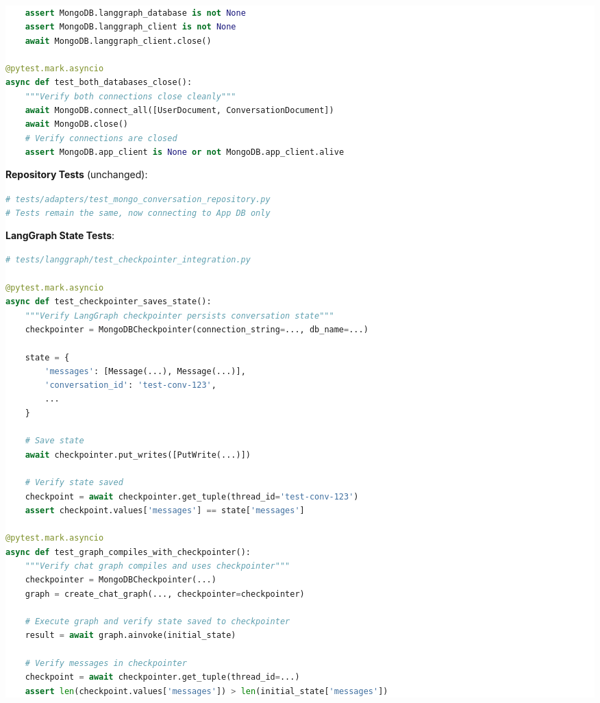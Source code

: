```python
    assert MongoDB.langgraph_database is not None
    assert MongoDB.langgraph_client is not None
    await MongoDB.langgraph_client.close()

@pytest.mark.asyncio
async def test_both_databases_close():
    """Verify both connections close cleanly"""
    await MongoDB.connect_all([UserDocument, ConversationDocument])
    await MongoDB.close()
    # Verify connections are closed
    assert MongoDB.app_client is None or not MongoDB.app_client.alive
```

**Repository Tests** (unchanged):
```python
# tests/adapters/test_mongo_conversation_repository.py
# Tests remain the same, now connecting to App DB only
```

**LangGraph State Tests**:
```python
# tests/langgraph/test_checkpointer_integration.py

@pytest.mark.asyncio
async def test_checkpointer_saves_state():
    """Verify LangGraph checkpointer persists conversation state"""
    checkpointer = MongoDBCheckpointer(connection_string=..., db_name=...)

    state = {
        'messages': [Message(...), Message(...)],
        'conversation_id': 'test-conv-123',
        ...
    }

    # Save state
    await checkpointer.put_writes([PutWrite(...)])

    # Verify state saved
    checkpoint = await checkpointer.get_tuple(thread_id='test-conv-123')
    assert checkpoint.values['messages'] == state['messages']

@pytest.mark.asyncio
async def test_graph_compiles_with_checkpointer():
    """Verify chat graph compiles and uses checkpointer"""
    checkpointer = MongoDBCheckpointer(...)
    graph = create_chat_graph(..., checkpointer=checkpointer)

    # Execute graph and verify state saved to checkpointer
    result = await graph.ainvoke(initial_state)

    # Verify messages in checkpointer
    checkpoint = await checkpointer.get_tuple(thread_id=...)
    assert len(checkpoint.values['messages']) > len(initial_state['messages'])
```
